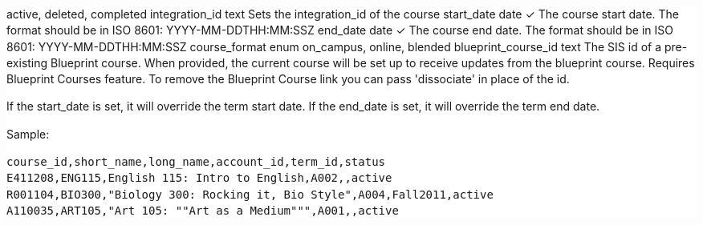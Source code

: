 <td>active, deleted, completed</td>
</tr>
<tr>
<td>integration_id</td>
<td>text</td>
<td></td>
<td></td>
<td>Sets the integration_id of the course</td>
</tr>
<tr>
<td>start_date</td>
<td>date</td>
<td></td>
<td>✓</td>
<td>The course start date. The format should be in ISO 8601:
YYYY-MM-DDTHH:MM:SSZ</td>
</tr>
<tr>
<td>end_date</td>
<td>date</td>
<td></td>
<td>✓</td>
<td>The course end date. The format should be in ISO 8601:
YYYY-MM-DDTHH:MM:SSZ</td>
</tr>
<tr>
<td>course_format</td>
<td>enum</td>
<td></td>
<td></td>
<td>on_campus, online, blended</td>
</tr>
<tr>
<td>blueprint_course_id</td>
<td>text</td>
<td></td>
<td></td>
<td>The SIS id of a pre-existing Blueprint course. When provided, 
the current course will be set up to receive updates from the blueprint course.
Requires Blueprint Courses feature.
To remove the Blueprint Course link you can pass 'dissociate' in place of the id.
</td>
</tr>
</table>

<p>If the start_date is set, it will override the term start date. If the end_date is set, it will
override the term end date.</p>

Sample:

<pre>course_id,short_name,long_name,account_id,term_id,status
E411208,ENG115,English 115: Intro to English,A002,,active
R001104,BIO300,"Biology 300: Rocking it, Bio Style",A004,Fall2011,active
A110035,ART105,"Art 105: ""Art as a Medium""",A001,,active
</pre>
